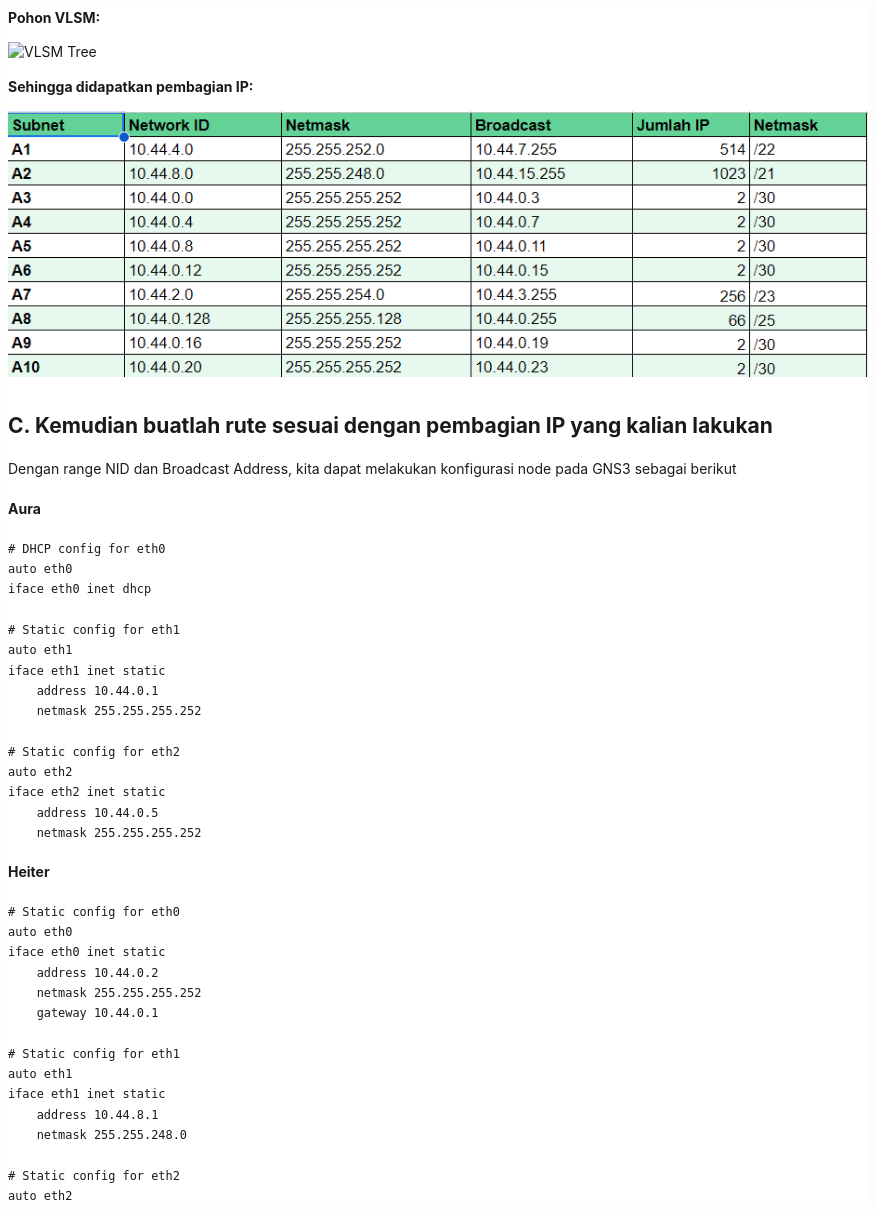 **Pohon VLSM:**

![VLSM Tree](https://github.com/weynard02/Jarkom-Modul-5-E15-2023/assets/106955551/de79806c-e63c-4485-b2cb-fb330c9f7868)

**Sehingga didapatkan pembagian IP:**

![img](imgs/pembagianIP.png)

## C. Kemudian buatlah rute sesuai dengan pembagian IP yang kalian lakukan

Dengan range NID dan Broadcast Address, kita dapat melakukan konfigurasi node pada GNS3 sebagai berikut

#### Aura

```
# DHCP config for eth0
auto eth0
iface eth0 inet dhcp

# Static config for eth1
auto eth1
iface eth1 inet static
	address 10.44.0.1
	netmask 255.255.255.252

# Static config for eth2
auto eth2
iface eth2 inet static
	address 10.44.0.5
	netmask 255.255.255.252
```

#### Heiter

```
# Static config for eth0
auto eth0
iface eth0 inet static
	address 10.44.0.2
	netmask 255.255.255.252
	gateway 10.44.0.1

# Static config for eth1
auto eth1
iface eth1 inet static
	address 10.44.8.1
	netmask 255.255.248.0

# Static config for eth2
auto eth2
```